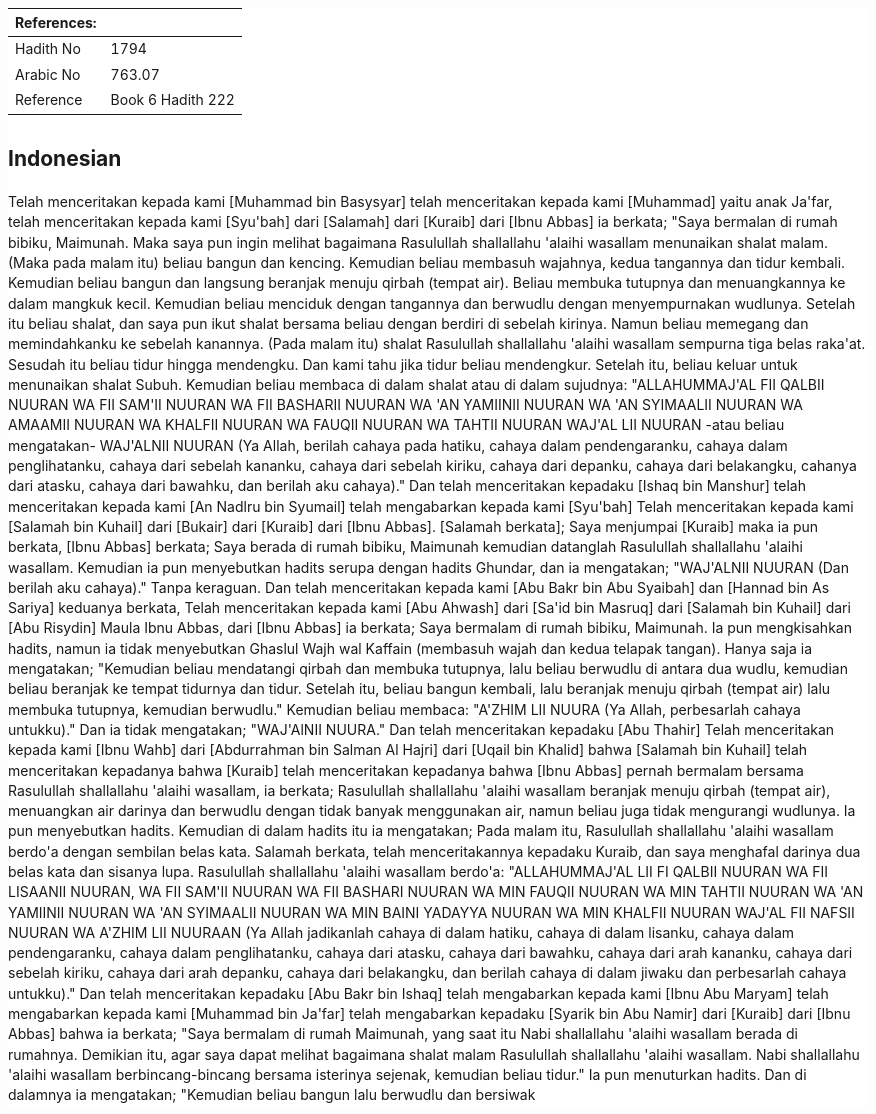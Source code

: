 </div>
<div style={{backgroundColor:'#f8f9fa',padding:20, marginBottom: 10}}><table> <thead> <tr> <th>References:</th> <th></th> </tr> </thead> <tbody><tr><td>Hadith No</td><td>1794</td></tr><tr><td>Arabic No</td><td>763.07</td></tr><tr><td>Reference</td><td>Book 6 Hadith 222</td></tr></tbody></table></div>

## Indonesian


<div dir="ltr" lang="id" style={{fontSize:'larger',backgroundColor:'#f8f9fa',padding:20}}>
Telah menceritakan kepada kami [Muhammad bin Basysyar] telah menceritakan kepada kami [Muhammad] yaitu anak Ja'far, telah menceritakan kepada kami [Syu'bah] dari [Salamah] dari [Kuraib] dari [Ibnu Abbas] ia berkata; "Saya bermalan di rumah bibiku, Maimunah. Maka saya pun ingin melihat bagaimana Rasulullah shallallahu 'alaihi wasallam menunaikan shalat malam. (Maka pada malam itu) beliau bangun dan kencing. Kemudian beliau membasuh wajahnya, kedua tangannya dan tidur kembali. Kemudian beliau bangun dan langsung beranjak menuju qirbah (tempat air). Beliau membuka tutupnya dan menuangkannya ke dalam mangkuk kecil. Kemudian beliau menciduk dengan tangannya dan berwudlu dengan menyempurnakan wudlunya. Setelah itu beliau shalat, dan saya pun ikut shalat bersama beliau dengan berdiri di sebelah kirinya. Namun beliau memegang dan memindahkanku ke sebelah kanannya. (Pada malam itu) shalat Rasulullah shallallahu 'alaihi wasallam sempurna tiga belas raka'at. Sesudah itu beliau tidur hingga mendengku. Dan kami tahu jika tidur beliau mendengkur. Setelah itu, beliau keluar untuk menunaikan shalat Subuh. Kemudian beliau membaca di dalam shalat atau di dalam sujudnya: "ALLAHUMMAJ'AL FII QALBII NUURAN WA FII SAM'II NUURAN WA FII BASHARII NUURAN WA 'AN YAMIINII NUURAN WA 'AN SYIMAALII NUURAN WA AMAAMII NUURAN WA KHALFII NUURAN WA FAUQII NUURAN WA TAHTII NUURAN WAJ'AL LII NUURAN -atau beliau mengatakan- WAJ'ALNII NUURAN (Ya Allah, berilah cahaya pada hatiku, cahaya dalam pendengaranku, cahaya dalam penglihatanku, cahaya dari sebelah kananku, cahaya dari sebelah kiriku, cahaya dari depanku, cahaya dari belakangku, cahanya dari atasku, cahaya dari bawahku, dan berilah aku cahaya)." Dan telah menceritakan kepadaku [Ishaq bin Manshur] telah menceritakan kepada kami [An Nadlru bin Syumail] telah mengabarkan kepada kami [Syu'bah] Telah menceritakan kepada kami [Salamah bin Kuhail] dari [Bukair] dari [Kuraib] dari [Ibnu Abbas]. [Salamah berkata]; Saya menjumpai [Kuraib] maka ia pun berkata, [Ibnu Abbas] berkata; Saya berada di rumah bibiku, Maimunah kemudian datanglah Rasulullah shallallahu 'alaihi wasallam. Kemudian ia pun menyebutkan hadits serupa dengan hadits Ghundar, dan ia mengatakan; "WAJ'ALNII NUURAN (Dan berilah aku cahaya)." Tanpa keraguan. Dan telah menceritakan kepada kami [Abu Bakr bin Abu Syaibah] dan [Hannad bin As Sariya] keduanya berkata, Telah menceritakan kepada kami [Abu Ahwash] dari [Sa'id bin Masruq] dari [Salamah bin Kuhail] dari [Abu Risydin] Maula Ibnu Abbas, dari [Ibnu Abbas] ia berkata; Saya bermalam di rumah bibiku, Maimunah. Ia pun mengkisahkan hadits, namun ia tidak menyebutkan Ghaslul Wajh wal Kaffain (membasuh wajah dan kedua telapak tangan). Hanya saja ia mengatakan; "Kemudian beliau mendatangi qirbah dan membuka tutupnya, lalu beliau berwudlu di antara dua wudlu, kemudian beliau beranjak ke tempat tidurnya dan tidur. Setelah itu, beliau bangun kembali, lalu beranjak menuju qirbah (tempat air) lalu membuka tutupnya, kemudian berwudlu." Kemudian beliau membaca: "A'ZHIM LII NUURA (Ya Allah, perbesarlah cahaya untukku)." Dan ia tidak mengatakan; "WAJ'AlNII NUURA." Dan telah menceritakan kepadaku [Abu Thahir] Telah menceritakan kepada kami [Ibnu Wahb] dari [Abdurrahman bin Salman Al Hajri] dari [Uqail bin Khalid] bahwa [Salamah bin Kuhail] telah menceritakan kepadanya bahwa [Kuraib] telah menceritakan kepadanya bahwa [Ibnu Abbas] pernah bermalam bersama Rasulullah shallallahu 'alaihi wasallam, ia berkata; Rasulullah shallallahu 'alaihi wasallam beranjak menuju qirbah (tempat air), menuangkan air darinya dan berwudlu dengan tidak banyak menggunakan air, namun beliau juga tidak mengurangi wudlunya. Ia pun menyebutkan hadits. Kemudian di dalam hadits itu ia mengatakan; Pada malam itu, Rasulullah shallallahu 'alaihi wasallam berdo'a dengan sembilan belas kata. Salamah berkata, telah menceritakannya kepadaku Kuraib, dan saya menghafal darinya dua belas kata dan sisanya lupa. Rasulullah shallallahu 'alaihi wasallam berdo'a: "ALLAHUMMAJ'AL LII FI QALBII NUURAN WA FII LISAANII NUURAN, WA FII SAM'II NUURAN WA FII BASHARI NUURAN WA MIN FAUQII NUURAN WA MIN TAHTII NUURAN WA 'AN YAMIINII NUURAN WA 'AN SYIMAALII NUURAN WA MIN BAINI YADAYYA NUURAN WA MIN KHALFII NUURAN WAJ'AL FII NAFSII NUURAN WA A'ZHIM LII NUURAAN (Ya Allah jadikanlah cahaya di dalam hatiku, cahaya di dalam lisanku, cahaya dalam pendengaranku, cahaya dalam penglihatanku, cahaya dari atasku, cahaya dari bawahku, cahaya dari arah kananku, cahaya dari sebelah kiriku, cahaya dari arah depanku, cahaya dari belakangku, dan berilah cahaya di dalam jiwaku dan perbesarlah cahaya untukku)." Dan telah menceritakan kepadaku [Abu Bakr bin Ishaq] telah mengabarkan kepada kami [Ibnu Abu Maryam] telah mengabarkan kepada kami [Muhammad bin Ja'far] telah mengabarkan kepadaku [Syarik bin Abu Namir] dari [Kuraib] dari [Ibnu Abbas] bahwa ia berkata; "Saya bermalam di rumah Maimunah, yang saat itu Nabi shallallahu 'alaihi wasallam berada di rumahnya. Demikian itu, agar saya dapat melihat bagaimana shalat malam Rasulullah shallallahu 'alaihi wasallam. Nabi shallallahu 'alaihi wasallam berbincang-bincang bersama isterinya sejenak, kemudian beliau tidur." Ia pun menuturkan hadits. Dan di dalamnya ia mengatakan; "Kemudian beliau bangun lalu berwudlu dan bersiwak
</div>